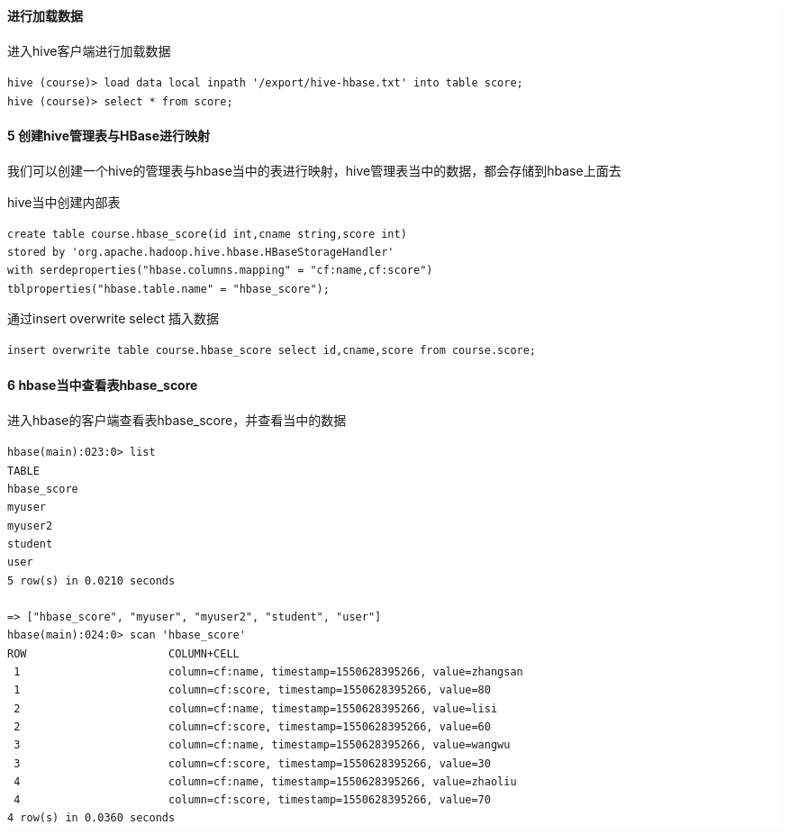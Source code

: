 #### 进行加载数据

进入hive客户端进行加载数据

~~~
hive (course)> load data local inpath '/export/hive-hbase.txt' into table score;
hive (course)> select * from score;

~~~

#### 5 创建hive管理表与HBase进行映射

我们可以创建一个hive的管理表与hbase当中的表进行映射，hive管理表当中的数据，都会存储到hbase上面去

hive当中创建内部表

~~~shell 
create table course.hbase_score(id int,cname string,score int)  
stored by 'org.apache.hadoop.hive.hbase.HBaseStorageHandler'  
with serdeproperties("hbase.columns.mapping" = "cf:name,cf:score") 
tblproperties("hbase.table.name" = "hbase_score");

~~~

通过insert  overwrite select  插入数据

~~~
insert overwrite table course.hbase_score select id,cname,score from course.score;
~~~

#### 6 hbase当中查看表hbase_score

进入hbase的客户端查看表hbase_score，并查看当中的数据

~~~~
hbase(main):023:0> list
TABLE                                                                                       
hbase_score                                                                                 
myuser                                                                                      
myuser2                                                                                     
student                                                                                     
user                                                                                        
5 row(s) in 0.0210 seconds

=> ["hbase_score", "myuser", "myuser2", "student", "user"]
hbase(main):024:0> scan 'hbase_score'
ROW                      COLUMN+CELL                                                        
 1                       column=cf:name, timestamp=1550628395266, value=zhangsan            
 1                       column=cf:score, timestamp=1550628395266, value=80                 
 2                       column=cf:name, timestamp=1550628395266, value=lisi                
 2                       column=cf:score, timestamp=1550628395266, value=60                 
 3                       column=cf:name, timestamp=1550628395266, value=wangwu              
 3                       column=cf:score, timestamp=1550628395266, value=30                 
 4                       column=cf:name, timestamp=1550628395266, value=zhaoliu             
 4                       column=cf:score, timestamp=1550628395266, value=70                 
4 row(s) in 0.0360 seconds

~~~~
